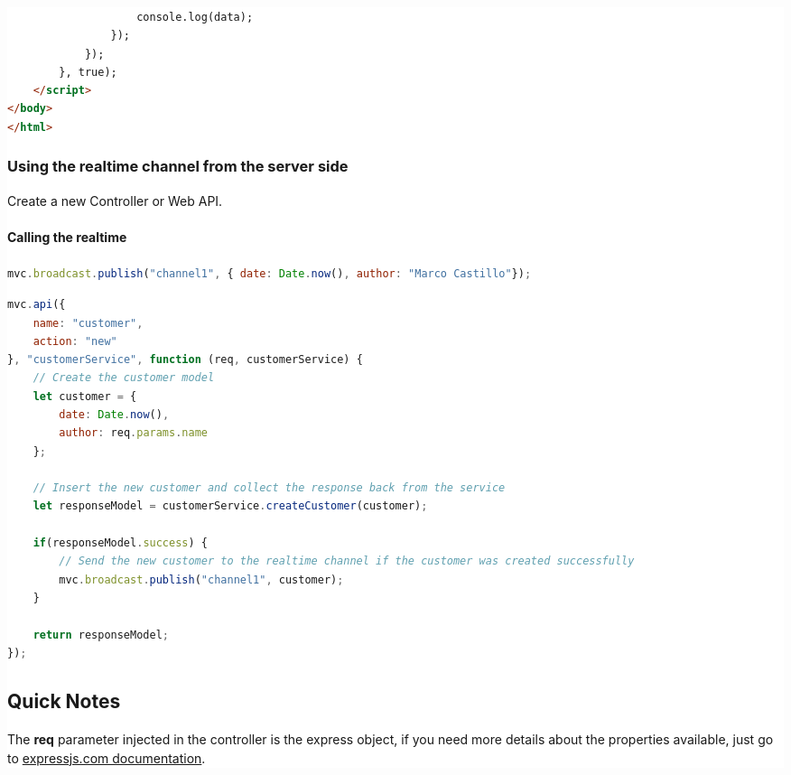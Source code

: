 ```html
                    console.log(data);
                });
            });
        }, true);
    </script>
</body>
</html>
```

### Using the realtime channel from the server side
Create a new Controller or Web API.

#### Calling the realtime
```js
mvc.broadcast.publish("channel1", { date: Date.now(), author: "Marco Castillo"});
```

```js
mvc.api({
    name: "customer",
    action: "new"
}, "customerService", function (req, customerService) {
    // Create the customer model
    let customer = {
        date: Date.now(),
        author: req.params.name
    };
    
    // Insert the new customer and collect the response back from the service
    let responseModel = customerService.createCustomer(customer);

    if(responseModel.success) {
        // Send the new customer to the realtime channel if the customer was created successfully
        mvc.broadcast.publish("channel1", customer);
    }

    return responseModel;
});
```

## Quick Notes

The **req** parameter injected in the controller is the express object, if you need more details about the properties available, just go to [expressjs.com documentation](http://expressjs.com/es/4x/api.html).
